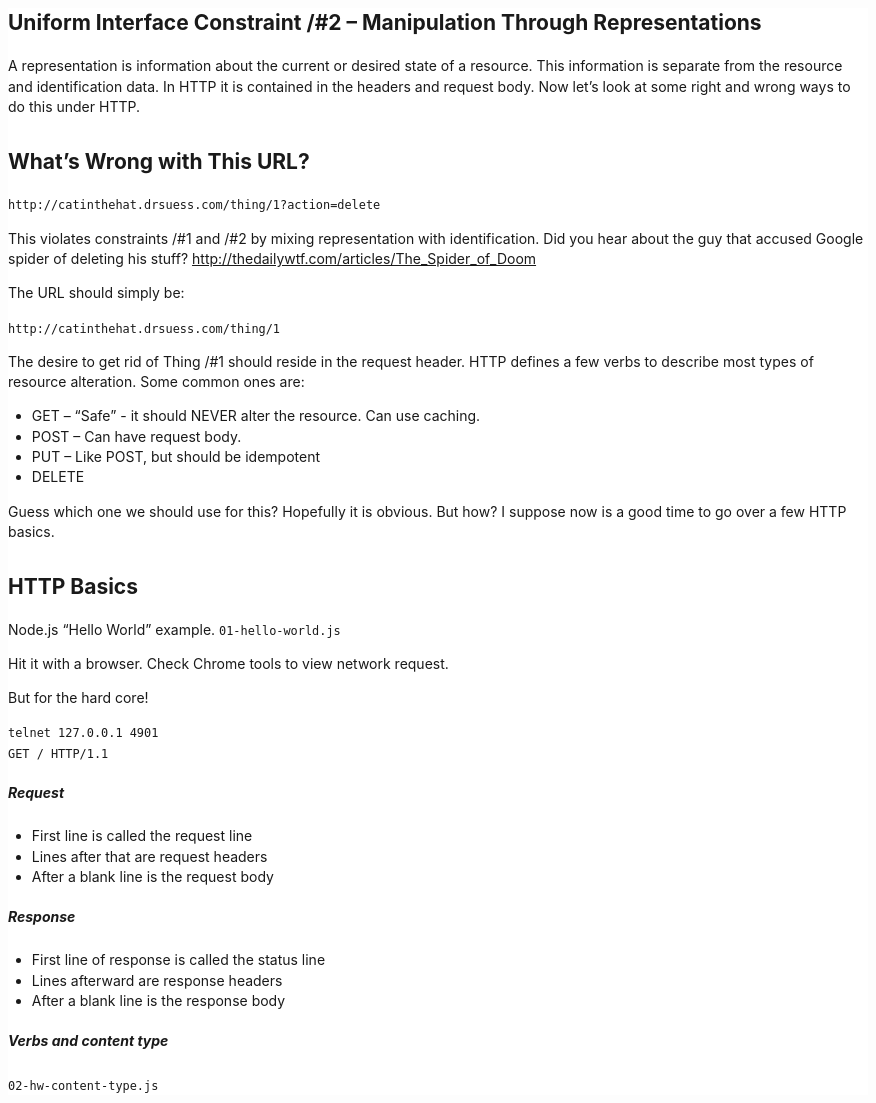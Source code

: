 ## Uniform Interface Constraint /#2 – Manipulation Through Representations

A representation is information about the current or desired state of a resource. This information is separate from the resource and identification data. In HTTP it is contained in the headers and request body. Now let’s look at some right and wrong ways to do this under HTTP.

## What’s Wrong with This URL?

    http://catinthehat.drsuess.com/thing/1?action=delete

This violates constraints /#1 and /#2 by mixing representation with identification. Did you hear about the guy that accused Google spider of deleting his stuff? http://thedailywtf.com/articles/The_Spider_of_Doom

The URL should simply be:

    http://catinthehat.drsuess.com/thing/1

The desire to get rid of Thing /#1 should reside in the request header. HTTP defines a few verbs to describe most types of resource alteration. Some common ones are:

- GET – “Safe” - it should NEVER alter the resource. Can use caching.
- POST – Can have request body.
- PUT – Like POST, but should be idempotent
- DELETE

Guess which one we should use for this? Hopefully it is obvious. But how? I suppose now is a good time to go over a few HTTP basics.

## HTTP Basics

Node.js “Hello World” example. `01-hello-world.js`

Hit it with a browser. Check Chrome tools to view network request.

But for the hard core!

    telnet 127.0.0.1 4901
    GET / HTTP/1.1

##### Request

- First line is called the request line
- Lines after that are request headers
- After a blank line is the request body

##### Response

- First line of response is called the status line
- Lines afterward are response headers
- After a blank line is the response body

##### Verbs and content type

`02-hw-content-type.js`

